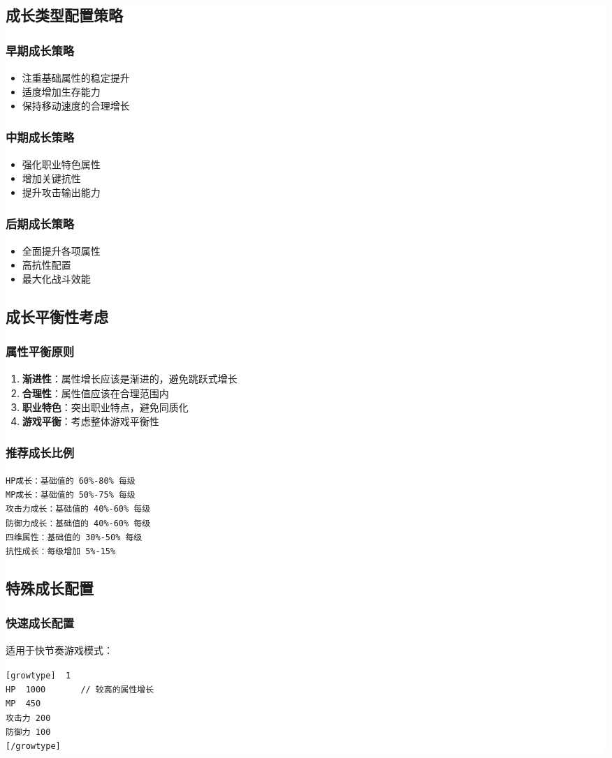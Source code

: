 ## 成长类型配置策略

### 早期成长策略
- 注重基础属性的稳定提升
- 适度增加生存能力
- 保持移动速度的合理增长

### 中期成长策略
- 强化职业特色属性
- 增加关键抗性
- 提升攻击输出能力

### 后期成长策略
- 全面提升各项属性
- 高抗性配置
- 最大化战斗效能

## 成长平衡性考虑

### 属性平衡原则
1. **渐进性**：属性增长应该是渐进的，避免跳跃式增长
2. **合理性**：属性值应该在合理范围内
3. **职业特色**：突出职业特点，避免同质化
4. **游戏平衡**：考虑整体游戏平衡性

### 推荐成长比例
```
HP成长：基础值的 60%-80% 每级
MP成长：基础值的 50%-75% 每级
攻击力成长：基础值的 40%-60% 每级
防御力成长：基础值的 40%-60% 每级
四维属性：基础值的 30%-50% 每级
抗性成长：每级增加 5%-15%
```

## 特殊成长配置

### 快速成长配置
适用于快节奏游戏模式：
```
[growtype]	1
HP	1000       // 较高的属性增长
MP	450
攻击力	200
防御力	100
[/growtype]
```
